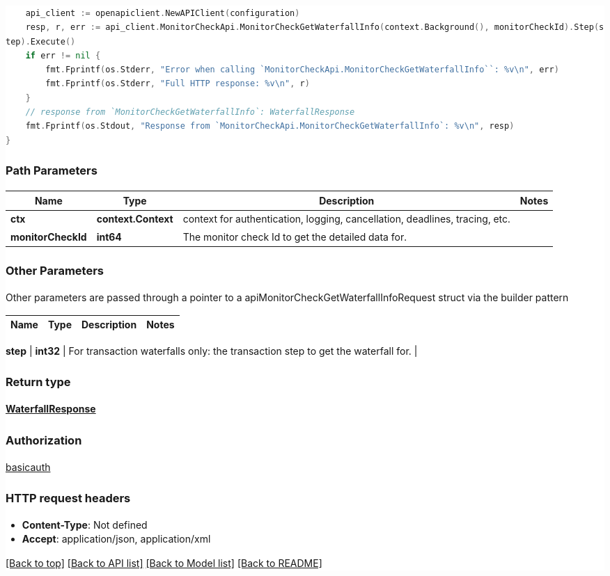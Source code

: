 ```go
    api_client := openapiclient.NewAPIClient(configuration)
    resp, r, err := api_client.MonitorCheckApi.MonitorCheckGetWaterfallInfo(context.Background(), monitorCheckId).Step(step).Execute()
    if err != nil {
        fmt.Fprintf(os.Stderr, "Error when calling `MonitorCheckApi.MonitorCheckGetWaterfallInfo``: %v\n", err)
        fmt.Fprintf(os.Stderr, "Full HTTP response: %v\n", r)
    }
    // response from `MonitorCheckGetWaterfallInfo`: WaterfallResponse
    fmt.Fprintf(os.Stdout, "Response from `MonitorCheckApi.MonitorCheckGetWaterfallInfo`: %v\n", resp)
}
```

### Path Parameters


Name | Type | Description  | Notes
------------- | ------------- | ------------- | -------------
**ctx** | **context.Context** | context for authentication, logging, cancellation, deadlines, tracing, etc.
**monitorCheckId** | **int64** | The monitor check Id to get the detailed data for. | 

### Other Parameters

Other parameters are passed through a pointer to a apiMonitorCheckGetWaterfallInfoRequest struct via the builder pattern


Name | Type | Description  | Notes
------------- | ------------- | ------------- | -------------

 **step** | **int32** | For transaction waterfalls only: the transaction step to get the waterfall for. | 

### Return type

[**WaterfallResponse**](WaterfallResponse.md)

### Authorization

[basicauth](../README.md#basicauth)

### HTTP request headers

- **Content-Type**: Not defined
- **Accept**: application/json, application/xml

[[Back to top]](#) [[Back to API list]](../README.md#documentation-for-api-endpoints)
[[Back to Model list]](../README.md#documentation-for-models)
[[Back to README]](../README.md)

